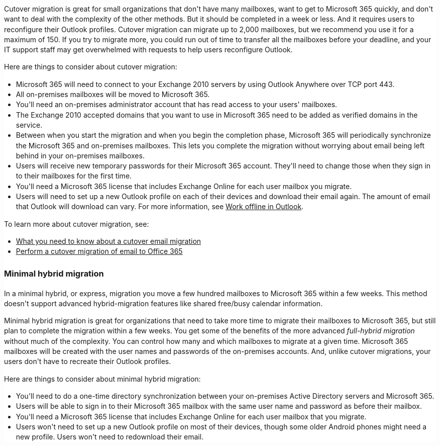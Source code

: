 Cutover migration is great for small organizations that don't have many mailboxes, want to get to Microsoft 365 quickly, and don't want to deal with the complexity of the other methods. But it should be completed in a week or less. And it requires users to reconfigure their Outlook profiles. Cutover migration can migrate up to 2,000 mailboxes, but we recommend you use it for a maximum of 150. If you try to migrate more, you could run out of time to transfer all the mailboxes before your deadline, and your IT support staff may get overwhelmed with requests to help users reconfigure Outlook.

Here are things to consider about cutover migration:

- Microsoft 365 will need to connect to your Exchange 2010 servers by using Outlook Anywhere over TCP port 443.
- All on-premises mailboxes will be moved to Microsoft 365.
- You'll need an on-premises administrator account that has read access to your users' mailboxes.
- The Exchange 2010 accepted domains that you want to use in Microsoft 365 need to be added as verified domains in the service.
- Between when you start the migration and when you begin the completion phase, Microsoft 365 will periodically synchronize the Microsoft 365 and on-premises mailboxes. This lets you complete the migration without worrying about email being left behind in your on-premises mailboxes.
- Users will receive new temporary passwords for their Microsoft 365 account. They'll need to change those when they sign in to their mailboxes for the first time.
- You'll need a Microsoft 365 license that includes Exchange Online for each user mailbox you migrate.
- Users will need to set up a new Outlook profile on each of their devices and download their email again. The amount of email that Outlook will download can vary. For more information, see [Work offline in Outlook](https://support.microsoft.com/office/f3a1251c-6dd5-4208-aef9-7c8c9522d633).

To learn more about cutover migration, see:

- [What you need to know about a cutover email migration](/Exchange/mailbox-migration/what-to-know-about-a-cutover-migration)
- [Perform a cutover migration of email to Office 365](/Exchange/mailbox-migration/cutover-migration-to-office-365)

### Minimal hybrid migration

In a minimal hybrid, or express, migration you move a few hundred mailboxes to Microsoft 365 within a few weeks. This method doesn't support advanced hybrid-migration features like shared free/busy calendar information.

Minimal hybrid migration is great for organizations that need to take more time to migrate their mailboxes to Microsoft 365, but still plan to complete the migration within a few weeks. You get some of the benefits of the more advanced *full-hybrid migration* without much of the complexity. You can control how many and which mailboxes to migrate at a given time. Microsoft 365 mailboxes will be created with the user names and passwords of the on-premises accounts. And, unlike cutover migrations, your users don't have to recreate their Outlook profiles.

Here are things to consider about minimal hybrid migration:

- You'll need to do a one-time directory synchronization between your on-premises Active Directory servers and Microsoft 365.
- Users will be able to sign in to their Microsoft 365 mailbox with the same user name and password as before their mailbox.
- You'll need a Microsoft 365 license that includes Exchange Online for each user mailbox that you migrate.
- Users won't need to set up a new Outlook profile on most of their devices, though some older Android phones might need a new profile. Users won't need to redownload their email.
